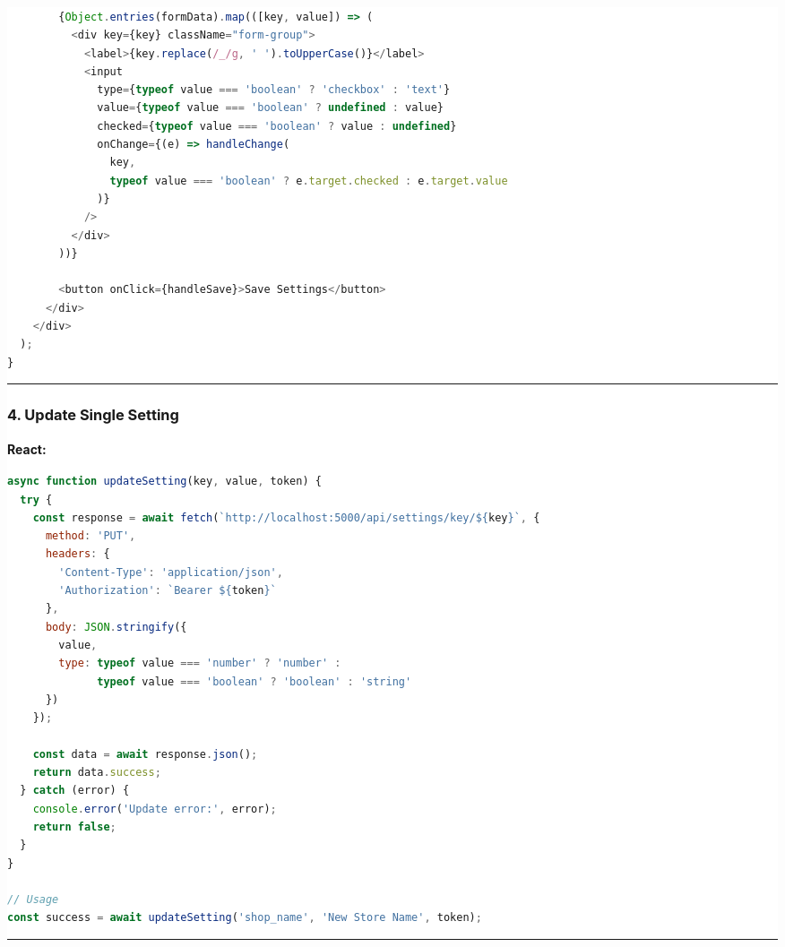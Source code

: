 ```javascript
        {Object.entries(formData).map(([key, value]) => (
          <div key={key} className="form-group">
            <label>{key.replace(/_/g, ' ').toUpperCase()}</label>
            <input
              type={typeof value === 'boolean' ? 'checkbox' : 'text'}
              value={typeof value === 'boolean' ? undefined : value}
              checked={typeof value === 'boolean' ? value : undefined}
              onChange={(e) => handleChange(
                key,
                typeof value === 'boolean' ? e.target.checked : e.target.value
              )}
            />
          </div>
        ))}

        <button onClick={handleSave}>Save Settings</button>
      </div>
    </div>
  );
}
```

---

### 4. Update Single Setting

**React:**
```javascript
async function updateSetting(key, value, token) {
  try {
    const response = await fetch(`http://localhost:5000/api/settings/key/${key}`, {
      method: 'PUT',
      headers: {
        'Content-Type': 'application/json',
        'Authorization': `Bearer ${token}`
      },
      body: JSON.stringify({
        value,
        type: typeof value === 'number' ? 'number' :
              typeof value === 'boolean' ? 'boolean' : 'string'
      })
    });

    const data = await response.json();
    return data.success;
  } catch (error) {
    console.error('Update error:', error);
    return false;
  }
}

// Usage
const success = await updateSetting('shop_name', 'New Store Name', token);
```

---